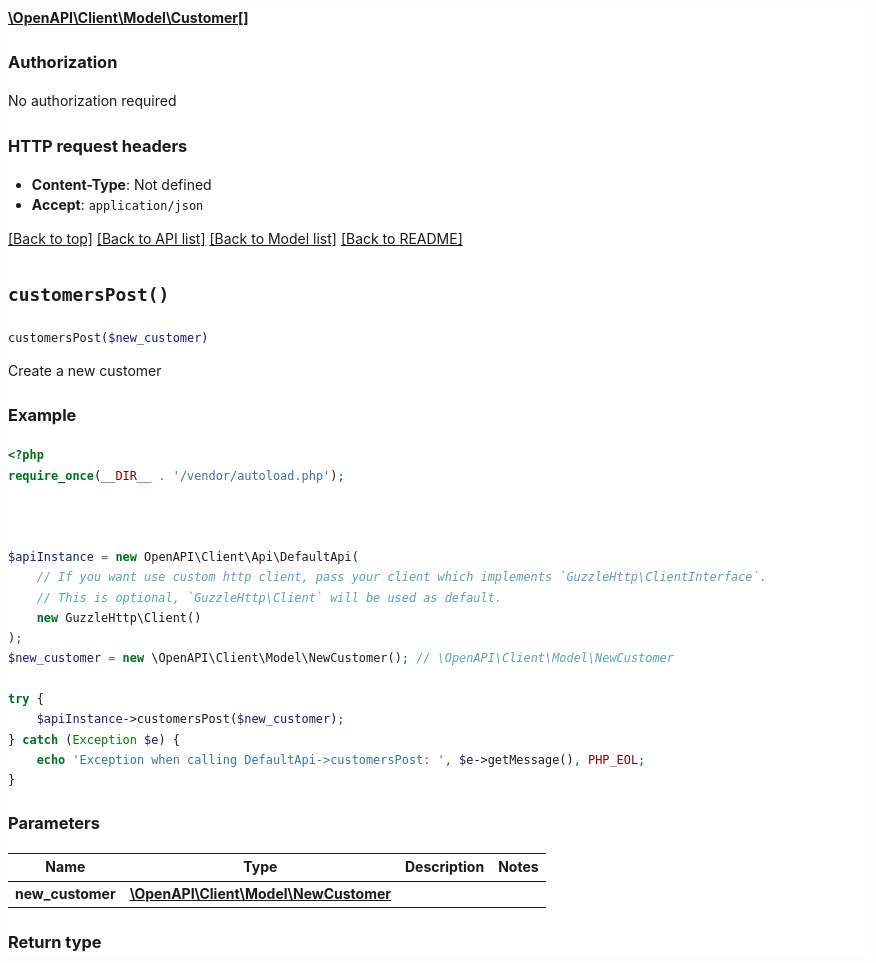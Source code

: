 [**\OpenAPI\Client\Model\Customer[]**](../Model/Customer.md)

### Authorization

No authorization required

### HTTP request headers

- **Content-Type**: Not defined
- **Accept**: `application/json`

[[Back to top]](#) [[Back to API list]](../../README.md#endpoints)
[[Back to Model list]](../../README.md#models)
[[Back to README]](../../README.md)

## `customersPost()`

```php
customersPost($new_customer)
```

Create a new customer

### Example

```php
<?php
require_once(__DIR__ . '/vendor/autoload.php');



$apiInstance = new OpenAPI\Client\Api\DefaultApi(
    // If you want use custom http client, pass your client which implements `GuzzleHttp\ClientInterface`.
    // This is optional, `GuzzleHttp\Client` will be used as default.
    new GuzzleHttp\Client()
);
$new_customer = new \OpenAPI\Client\Model\NewCustomer(); // \OpenAPI\Client\Model\NewCustomer

try {
    $apiInstance->customersPost($new_customer);
} catch (Exception $e) {
    echo 'Exception when calling DefaultApi->customersPost: ', $e->getMessage(), PHP_EOL;
}
```

### Parameters

| Name | Type | Description  | Notes |
| ------------- | ------------- | ------------- | ------------- |
| **new_customer** | [**\OpenAPI\Client\Model\NewCustomer**](../Model/NewCustomer.md)|  | |

### Return type
